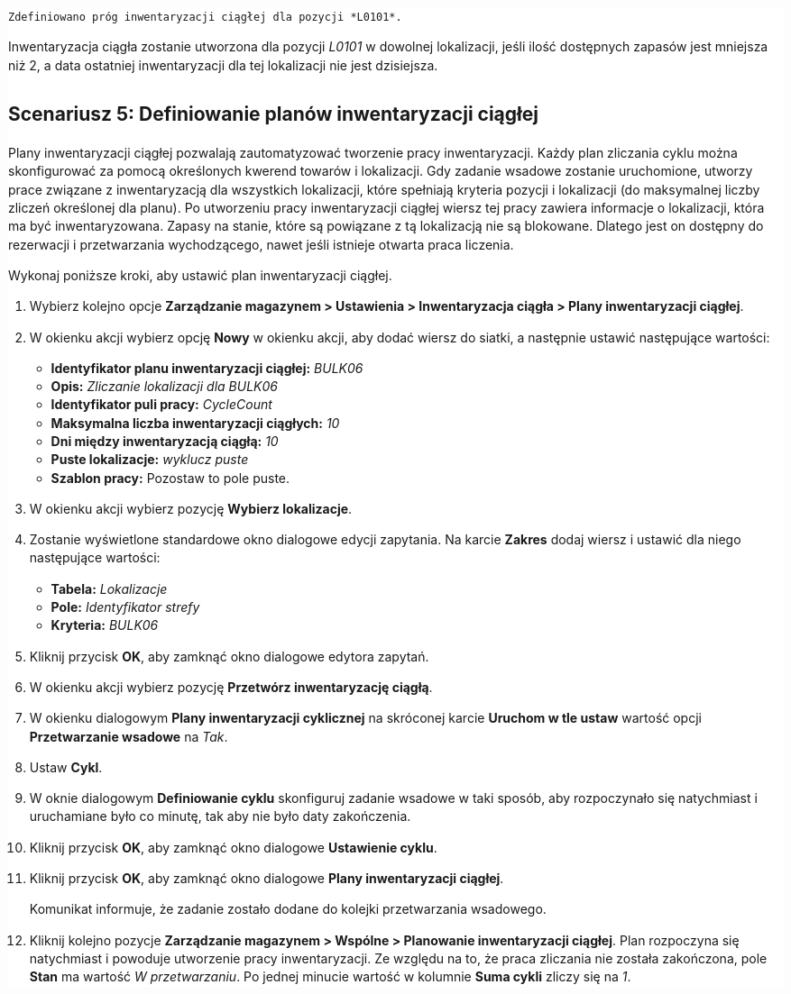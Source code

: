     Zdefiniowano próg inwentaryzacji ciągłej dla pozycji *L0101*.

Inwentaryzacja ciągła zostanie utworzona dla pozycji *L0101* w dowolnej lokalizacji, jeśli ilość dostępnych zapasów jest mniejsza niż 2, a data ostatniej inwentaryzacji dla tej lokalizacji nie jest dzisiejsza.

## <a name="scenario-5-define-cycle-count-plans"></a>Scenariusz 5: Definiowanie planów inwentaryzacji ciągłej

Plany inwentaryzacji ciągłej pozwalają zautomatyzować tworzenie pracy inwentaryzacji. Każdy plan zliczania cyklu można skonfigurować za pomocą określonych kwerend towarów i lokalizacji. Gdy zadanie wsadowe zostanie uruchomione, utworzy prace związane z inwentaryzacją dla wszystkich lokalizacji, które spełniają kryteria pozycji i lokalizacji (do maksymalnej liczby zliczeń określonej dla planu). Po utworzeniu pracy inwentaryzacji ciągłej wiersz tej pracy zawiera informacje o lokalizacji, która ma być inwentaryzowana. Zapasy na stanie, które są powiązane z tą lokalizacją nie są blokowane. Dlatego jest on dostępny do rezerwacji i przetwarzania wychodzącego, nawet jeśli istnieje otwarta praca liczenia.

Wykonaj poniższe kroki, aby ustawić plan inwentaryzacji ciągłej.

1. Wybierz kolejno opcje **Zarządzanie magazynem \> Ustawienia \> Inwentaryzacja ciągła \> Plany inwentaryzacji ciągłej**.
1. W okienku akcji wybierz opcję **Nowy** w okienku akcji, aby dodać wiersz do siatki, a następnie ustawić następujące wartości:

    - **Identyfikator planu inwentaryzacji ciągłej:** *BULK06*
    - **Opis:** *Zliczanie lokalizacji dla BULK06*
    - **Identyfikator puli pracy:** *CycleCount*
    - **Maksymalna liczba inwentaryzacji ciągłych:** *10*
    - **Dni między inwentaryzacją ciągłą:** *10*
    - **Puste lokalizacje:** *wyklucz puste*
    - **Szablon pracy:** Pozostaw to pole puste.

1. W okienku akcji wybierz pozycję **Wybierz lokalizacje**.
1. Zostanie wyświetlone standardowe okno dialogowe edycji zapytania. Na karcie **Zakres** dodaj wiersz i ustawić dla niego następujące wartości:

    - **Tabela:** *Lokalizacje*
    - **Pole:** *Identyfikator strefy*
    - **Kryteria:** *BULK06*

1. Kliknij przycisk **OK**, aby zamknąć okno dialogowe edytora zapytań.
1. W okienku akcji wybierz pozycję **Przetwórz inwentaryzację ciągłą**.
1. W okienku dialogowym **Plany inwentaryzacji cyklicznej** na skróconej karcie **Uruchom w tle ustaw** wartość opcji **Przetwarzanie wsadowe** na *Tak*.
1. Ustaw **Cykl**.
1. W oknie dialogowym **Definiowanie cyklu** skonfiguruj zadanie wsadowe w taki sposób, aby rozpoczynało się natychmiast i uruchamiane było co minutę, tak aby nie było daty zakończenia.
1. Kliknij przycisk **OK**, aby zamknąć okno dialogowe **Ustawienie cyklu**.
1. Kliknij przycisk **OK**, aby zamknąć okno dialogowe **Plany inwentaryzacji ciągłej**.

    Komunikat informuje, że zadanie zostało dodane do kolejki przetwarzania wsadowego.

1. Kliknij kolejno pozycje **Zarządzanie magazynem \> Wspólne \> Planowanie inwentaryzacji ciągłej**. Plan rozpoczyna się natychmiast i powoduje utworzenie pracy inwentaryzacji. Ze względu na to, że praca zliczania nie została zakończona, pole **Stan** ma wartość *W przetwarzaniu*. Po jednej minucie wartość w kolumnie **Suma cykli** zliczy się na *1*.
